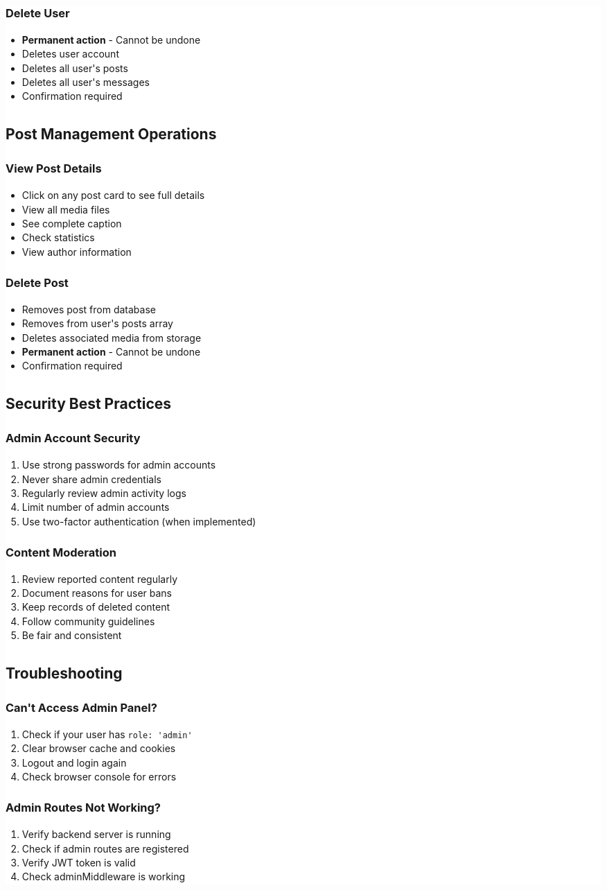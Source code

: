 ### Delete User
- **Permanent action** - Cannot be undone
- Deletes user account
- Deletes all user's posts
- Deletes all user's messages
- Confirmation required

## Post Management Operations

### View Post Details
- Click on any post card to see full details
- View all media files
- See complete caption
- Check statistics
- View author information

### Delete Post
- Removes post from database
- Removes from user's posts array
- Deletes associated media from storage
- **Permanent action** - Cannot be undone
- Confirmation required

## Security Best Practices

### Admin Account Security
1. Use strong passwords for admin accounts
2. Never share admin credentials
3. Regularly review admin activity logs
4. Limit number of admin accounts
5. Use two-factor authentication (when implemented)

### Content Moderation
1. Review reported content regularly
2. Document reasons for user bans
3. Keep records of deleted content
4. Follow community guidelines
5. Be fair and consistent

## Troubleshooting

### Can't Access Admin Panel?
1. Check if your user has `role: 'admin'`
2. Clear browser cache and cookies
3. Logout and login again
4. Check browser console for errors

### Admin Routes Not Working?
1. Verify backend server is running
2. Check if admin routes are registered
3. Verify JWT token is valid
4. Check adminMiddleware is working
